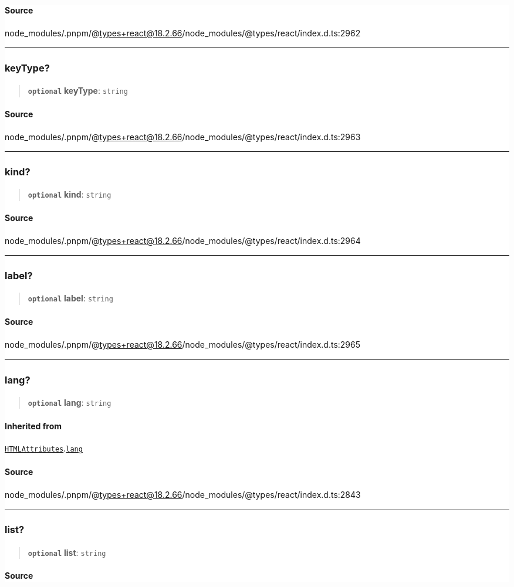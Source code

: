 #### Source

node\_modules/.pnpm/@types+react@18.2.66/node\_modules/@types/react/index.d.ts:2962

***

### keyType?

> **`optional`** **keyType**: `string`

#### Source

node\_modules/.pnpm/@types+react@18.2.66/node\_modules/@types/react/index.d.ts:2963

***

### kind?

> **`optional`** **kind**: `string`

#### Source

node\_modules/.pnpm/@types+react@18.2.66/node\_modules/@types/react/index.d.ts:2964

***

### label?

> **`optional`** **label**: `string`

#### Source

node\_modules/.pnpm/@types+react@18.2.66/node\_modules/@types/react/index.d.ts:2965

***

### lang?

> **`optional`** **lang**: `string`

#### Inherited from

[`HTMLAttributes`](HTMLAttributes-1.md).[`lang`](HTMLAttributes-1.md#lang)

#### Source

node\_modules/.pnpm/@types+react@18.2.66/node\_modules/@types/react/index.d.ts:2843

***

### list?

> **`optional`** **list**: `string`

#### Source
